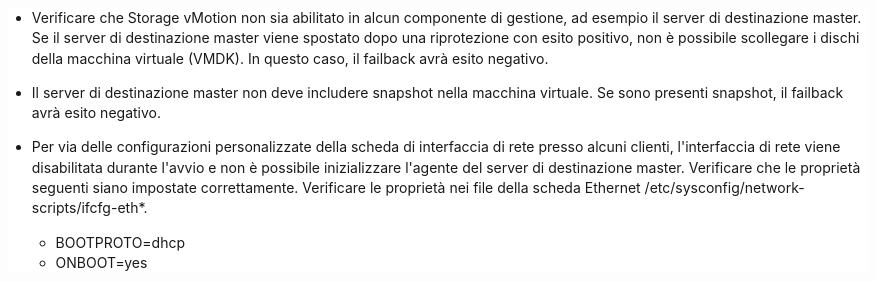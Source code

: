 * Verificare che Storage vMotion non sia abilitato in alcun componente di gestione, ad esempio il server di destinazione master. Se il server di destinazione master viene spostato dopo una riprotezione con esito positivo, non è possibile scollegare i dischi della macchina virtuale (VMDK). In questo caso, il failback avrà esito negativo.

* Il server di destinazione master non deve includere snapshot nella macchina virtuale. Se sono presenti snapshot, il failback avrà esito negativo.

* Per via delle configurazioni personalizzate della scheda di interfaccia di rete presso alcuni clienti, l'interfaccia di rete viene disabilitata durante l'avvio e non è possibile inizializzare l'agente del server di destinazione master. Verificare che le proprietà seguenti siano impostate correttamente. Verificare le proprietà nei file della scheda Ethernet /etc/sysconfig/network-scripts/ifcfg-eth*.
    * BOOTPROTO=dhcp
    * ONBOOT=yes

